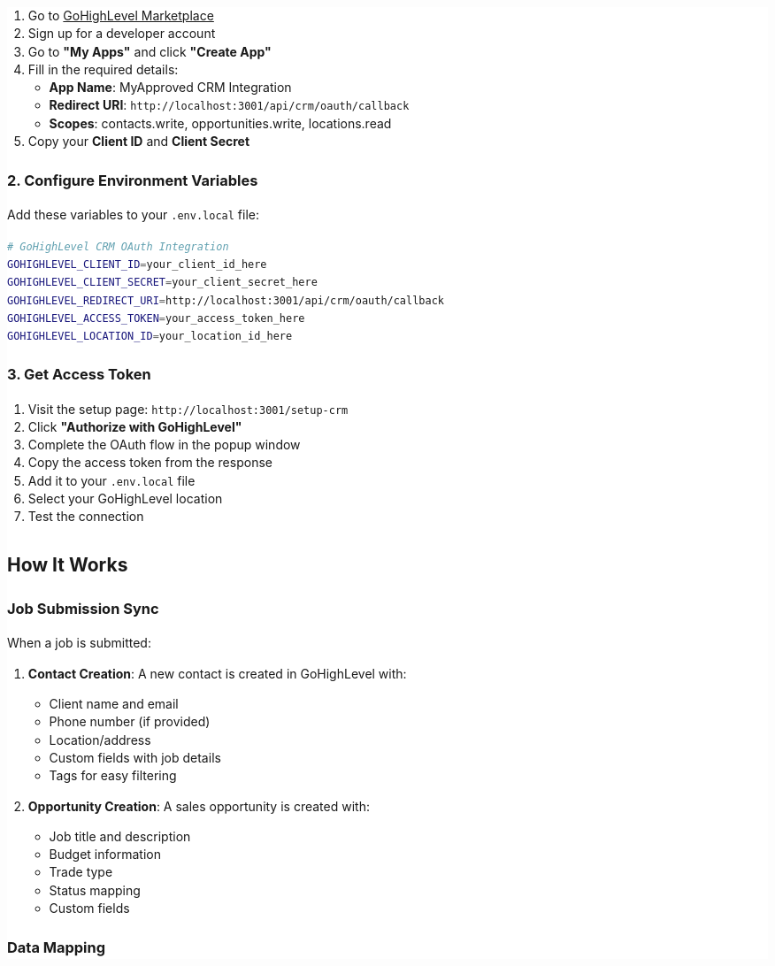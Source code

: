 1. Go to [GoHighLevel Marketplace](https://marketplace.gohighlevel.com/)
2. Sign up for a developer account
3. Go to **"My Apps"** and click **"Create App"**
4. Fill in the required details:
   - **App Name**: MyApproved CRM Integration
   - **Redirect URI**: `http://localhost:3001/api/crm/oauth/callback`
   - **Scopes**: contacts.write, opportunities.write, locations.read
5. Copy your **Client ID** and **Client Secret**

### 2. Configure Environment Variables

Add these variables to your `.env.local` file:

```bash
# GoHighLevel CRM OAuth Integration
GOHIGHLEVEL_CLIENT_ID=your_client_id_here
GOHIGHLEVEL_CLIENT_SECRET=your_client_secret_here
GOHIGHLEVEL_REDIRECT_URI=http://localhost:3001/api/crm/oauth/callback
GOHIGHLEVEL_ACCESS_TOKEN=your_access_token_here
GOHIGHLEVEL_LOCATION_ID=your_location_id_here
```

### 3. Get Access Token

1. Visit the setup page: `http://localhost:3001/setup-crm`
2. Click **"Authorize with GoHighLevel"**
3. Complete the OAuth flow in the popup window
4. Copy the access token from the response
5. Add it to your `.env.local` file
6. Select your GoHighLevel location
7. Test the connection

## How It Works

### Job Submission Sync

When a job is submitted:

1. **Contact Creation**: A new contact is created in GoHighLevel with:
   - Client name and email
   - Phone number (if provided)
   - Location/address
   - Custom fields with job details
   - Tags for easy filtering

2. **Opportunity Creation**: A sales opportunity is created with:
   - Job title and description
   - Budget information
   - Trade type
   - Status mapping
   - Custom fields

### Data Mapping
